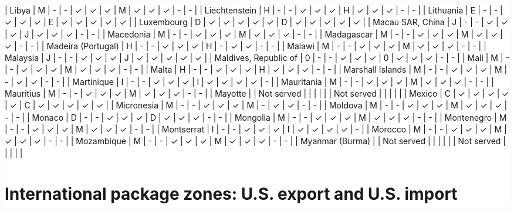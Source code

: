 | Libya | M | - | - | $\checkmark$ | $\checkmark$ | $\checkmark$ | M | $\checkmark$ | $\checkmark$ | $\checkmark$ | - | - |
| Liechtenstein | H | - | - | $\checkmark$ | $\checkmark$ | $\checkmark$ | H | $\checkmark$ | $\checkmark$ | $\checkmark$ | - | - |
| Lithuania | E | - | - | $\checkmark$ | $\checkmark$ | $\checkmark$ | E | $\checkmark$ | $\checkmark$ | $\checkmark$ | $\checkmark$ | $\checkmark$ |
| Luxembourg | D | $\checkmark$ | $\checkmark$ | $\checkmark$ | $\checkmark$ | $\checkmark$ | D | $\checkmark$ | $\checkmark$ | $\checkmark$ | $\checkmark$ | $\checkmark$ |
| Macau SAR, China | J | - | - | $\checkmark$ | $\checkmark$ | $\checkmark$ | J | $\checkmark$ | $\checkmark$ | $\checkmark$ | - | - |
| Macedonia | M | - | - | $\checkmark$ | $\checkmark$ | $\checkmark$ | M | $\checkmark$ | $\checkmark$ | $\checkmark$ | - | - |
| Madagascar | M | - | - | $\checkmark$ | $\checkmark$ | $\checkmark$ | M | $\checkmark$ | $\checkmark$ | $\checkmark$ | - | - |
| Madeira (Portugal) | H | - | - | $\checkmark$ | $\checkmark$ | $\checkmark$ | H | - | $\checkmark$ | $\checkmark$ | - | - |
| Malawi | M | - | - | $\checkmark$ | $\checkmark$ | $\checkmark$ | M | $\checkmark$ | $\checkmark$ | $\checkmark$ | - | - |
| Malaysia | J | - | - | $\checkmark$ | $\checkmark$ | $\checkmark$ | J | $\checkmark$ | $\checkmark$ | $\checkmark$ | $\checkmark$ | $\checkmark$ |
| Maldives, Republic of | 0 | - | - | $\checkmark$ | $\checkmark$ | $\checkmark$ | 0 | $\checkmark$ | $\checkmark$ | $\checkmark$ | - | - |
| Mali | M | - | - | $\checkmark$ | $\checkmark$ | $\checkmark$ | M | $\checkmark$ | $\checkmark$ | $\checkmark$ | - | - |
| Malta | H | - | - | $\checkmark$ | $\checkmark$ | $\checkmark$ | H | $\checkmark$ | $\checkmark$ | $\checkmark$ | - | - |
| Marshall Islands | M | - | - | $\checkmark$ | $\checkmark$ | $\checkmark$ | M | - | $\checkmark$ | $\checkmark$ | - | - |
| Martinique | I | - | - | $\checkmark$ | $\checkmark$ | $\checkmark$ | I | $\checkmark$ | $\checkmark$ | $\checkmark$ | $\checkmark$ | - |
| Mauritania | M | - | - | $\checkmark$ | $\checkmark$ | $\checkmark$ | M | $\checkmark$ | $\checkmark$ | $\checkmark$ | - | - |
| Mauritius | M | - | - | $\checkmark$ | $\checkmark$ | $\checkmark$ | M | $\checkmark$ | $\checkmark$ | $\checkmark$ | - | - |
| Mayotte |  | Not served |  |  |  |  |  | Not served |  |  |  |  |
| Mexico | C | $\checkmark$ | $\checkmark$ | $\checkmark$ | $\checkmark$ | $\checkmark$ | C | $\checkmark$ | $\checkmark$ | $\checkmark$ | $\checkmark$ | $\checkmark$ |
| Micronesia | M | - | - | $\checkmark$ | $\checkmark$ | $\checkmark$ | M | - | $\checkmark$ | $\checkmark$ | - | - |
| Moldova | M | - | - | $\checkmark$ | $\checkmark$ | $\checkmark$ | M | $\checkmark$ | $\checkmark$ | $\checkmark$ | - | - |
| Monaco | D | - | - | $\checkmark$ | $\checkmark$ | $\checkmark$ | D | $\checkmark$ | $\checkmark$ | $\checkmark$ | - | - |
| Mongolia | M | - | - | $\checkmark$ | $\checkmark$ | $\checkmark$ | M | $\checkmark$ | $\checkmark$ | $\checkmark$ | - | - |
| Montenegro | M | - | - | $\checkmark$ | $\checkmark$ | $\checkmark$ | M | $\checkmark$ | $\checkmark$ | $\checkmark$ | - | - |
| Montserrat | I | - | - | $\checkmark$ | $\checkmark$ | $\checkmark$ | I | $\checkmark$ | $\checkmark$ | $\checkmark$ | $\checkmark$ | - |
| Morocco | M | - | - | $\checkmark$ | $\checkmark$ | $\checkmark$ | M | $\checkmark$ | $\checkmark$ | $\checkmark$ | - | - |
| Mozambique | M | - | - | $\checkmark$ | $\checkmark$ | $\checkmark$ | M | $\checkmark$ | $\checkmark$ | $\checkmark$ | - | - |
| Myanmar (Burma) |  | Not served |  |  |  |  |  | Not served |  |  |  |  |
# International package zones: U.S. export and U.S. import 
